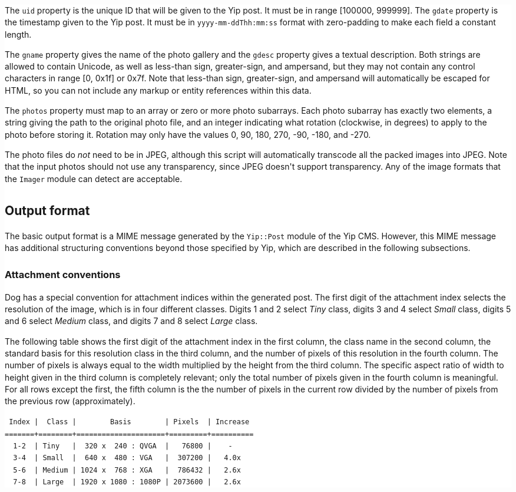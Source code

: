 The `uid` property is the unique ID that will be given to the Yip post.
It must be in range \[100000, 999999\].  The `gdate` property is the
timestamp given to the Yip post.  It must be in `yyyy-mm-ddThh:mm:ss`
format with zero-padding to make each field a constant length.

The `gname` property gives the name of the photo gallery and the
`gdesc` property gives a textual description.  Both strings are allowed
to contain Unicode, as well as less-than sign, greater-sign, and
ampersand, but they may not contain any control characters in range
\[0, 0x1f\] or 0x7f.  Note that less-than sign, greater-sign, and
ampersand will automatically be escaped for HTML, so you can not include
any markup or entity references within this data.

The `photos` property must map to an array or zero or more photo
subarrays.  Each photo subarray has exactly two elements, a string
giving the path to the original photo file, and an integer indicating
what rotation (clockwise, in degrees) to apply to the photo before
storing it.  Rotation may only have the values 0, 90, 180, 270, -90,
\-180, and -270.

The photo files do _not_ need to be in JPEG, although this script will
automatically transcode all the packed images into JPEG.  Note that the
input photos should not use any transparency, since JPEG doesn't support
transparency.  Any of the image formats that the `Imager` module can
detect are acceptable.

## Output format

The basic output format is a MIME message generated by the `Yip::Post`
module of the Yip CMS.  However, this MIME message has additional
structuring conventions beyond those specified by Yip, which are
described in the following subsections.

### Attachment conventions

Dog has a special convention for attachment indices within the generated
post.  The first digit of the attachment index selects the resolution of
the image, which is in four different classes.  Digits 1 and 2 select
_Tiny_ class, digits 3 and 4 select _Small_ class, digits 5 and 6
select _Medium_ class, and digits 7 and 8 select _Large_ class.

The following table shows the first digit of the attachment index in the
first column, the class name in the second column, the standard basis
for this resolution class in the third column, and the number of pixels
of this resolution in the fourth column.  The number of pixels is always
equal to the width multiplied by the height from the third column.  The
specific aspect ratio of width to height given in the third column is
completely relevant; only the total number of pixels given in the fourth
column is meaningful.  For all rows except the first, the fifth column
is the the number of pixels in the current row divided by the number of
pixels from the previous row (approximately).

     Index |  Class |        Basis        | Pixels  | Increase
    =======+========+=====================+=========+==========
      1-2  | Tiny   |  320 x  240 : QVGA  |   76800 |    -
      3-4  | Small  |  640 x  480 : VGA   |  307200 |   4.0x
      5-6  | Medium | 1024 x  768 : XGA   |  786432 |   2.6x
      7-8  | Large  | 1920 x 1080 : 1080P | 2073600 |   2.6x
